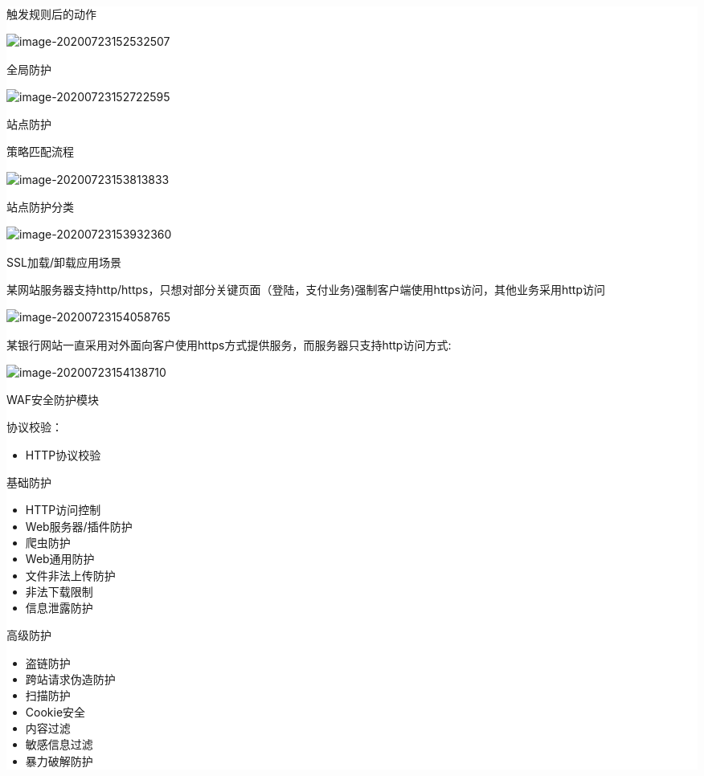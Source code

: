 触发规则后的动作

![image-20200723152532507](E:\Typora\Image\image-20200723152532507.png)



全局防护

![image-20200723152722595](E:\Typora\Image\image-20200723152722595.png)

站点防护

策略匹配流程

![image-20200723153813833](E:\Typora\Image\image-20200723153813833.png)

站点防护分类

![image-20200723153932360](E:\Typora\Image\image-20200723153932360.png)

SSL加载/卸载应用场景

某网站服务器支持http/https，只想对部分关键页面（登陆，支付业务)强制客户端使用https访问，其他业务采用http访问

![image-20200723154058765](E:\Typora\Image\image-20200723154058765.png)

某银行网站一直采用对外面向客户使用https方式提供服务，而服务器只支持http访问方式:

![image-20200723154138710](E:\Typora\Image\image-20200723154138710.png)



WAF安全防护模块

协议校验：

- HTTP协议校验

基础防护

- HTTP访问控制
- Web服务器/插件防护
- 爬虫防护
- Web通用防护
- 文件非法上传防护
- 非法下载限制
- 信息泄露防护

高级防护

- 盗链防护
- 跨站请求伪造防护
- 扫描防护
- Cookie安全
- 内容过滤
- 敏感信息过滤
- 暴力破解防护

